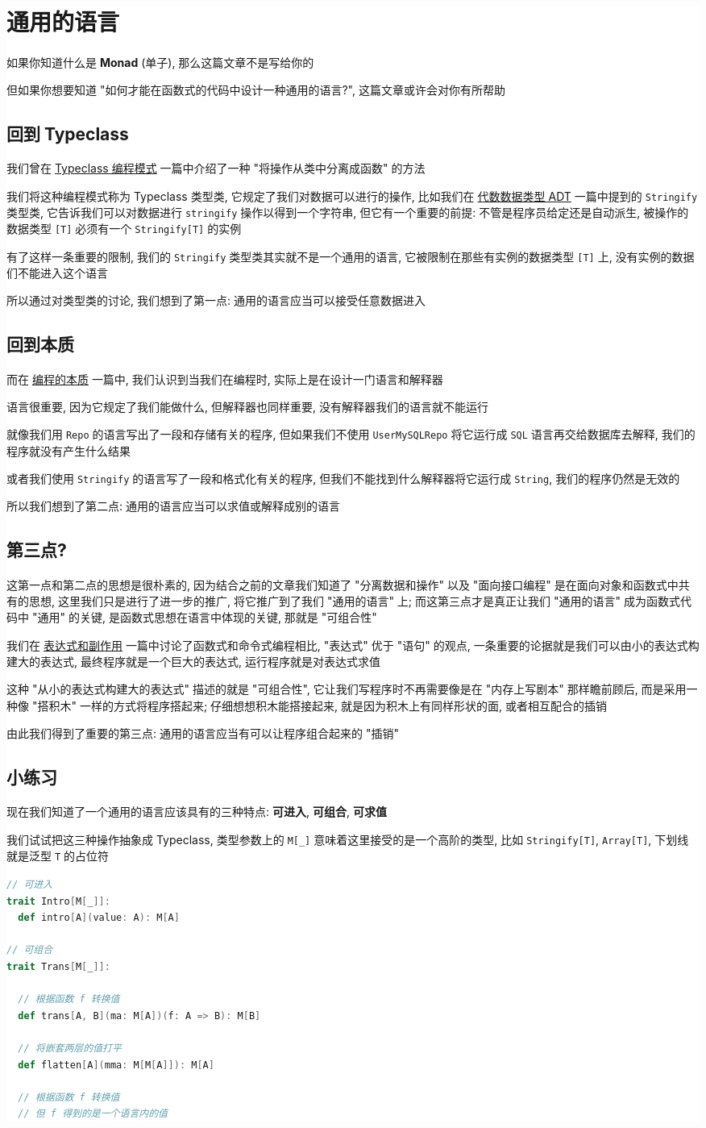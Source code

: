 # 通用的语言

如果你知道什么是 **Monad** (单子), 那么这篇文章不是写给你的

但如果你想要知道 "如何才能在函数式的代码中设计一种通用的语言?", 这篇文章或许会对你有所帮助

## 回到 Typeclass

我们曾在 [Typeclass 编程模式](./01_Typeclass%20%E7%BC%96%E7%A8%8B%E6%A8%A1%E5%BC%8F.md) 一篇中介绍了一种 "将操作从类中分离成函数" 的方法

我们将这种编程模式称为 Typeclass 类型类, 它规定了我们对数据可以进行的操作, 比如我们在 [代数数据类型 ADT](./02_%E4%BB%A3%E6%95%B0%E6%95%B0%E6%8D%AE%E7%B1%BB%E5%9E%8B%20ADT.md) 一篇中提到的 `Stringify` 类型类, 它告诉我们可以对数据进行 `stringify` 操作以得到一个字符串, 但它有一个重要的前提: 不管是程序员给定还是自动派生, 被操作的数据类型 `[T]` 必须有一个 `Stringify[T]` 的实例

有了这样一条重要的限制, 我们的 `Stringify` 类型类其实就不是一个通用的语言, 它被限制在那些有实例的数据类型 `[T]` 上, 没有实例的数据们不能进入这个语言

所以通过对类型类的讨论, 我们想到了第一点: 通用的语言应当可以接受任意数据进入

## 回到本质

而在 [编程的本质](./03_%E7%BC%96%E7%A8%8B%E7%9A%84%E6%9C%AC%E8%B4%A8.md) 一篇中, 我们认识到当我们在编程时, 实际上是在设计一门语言和解释器

语言很重要, 因为它规定了我们能做什么, 但解释器也同样重要, 没有解释器我们的语言就不能运行

就像我们用 `Repo` 的语言写出了一段和存储有关的程序, 但如果我们不使用 `UserMySQLRepo` 将它运行成 `SQL` 语言再交给数据库去解释, 我们的程序就没有产生什么结果

或者我们使用 `Stringify` 的语言写了一段和格式化有关的程序, 但我们不能找到什么解释器将它运行成 `String`, 我们的程序仍然是无效的

所以我们想到了第二点: 通用的语言应当可以求值或解释成别的语言

## 第三点?

这第一点和第二点的思想是很朴素的, 因为结合之前的文章我们知道了 "分离数据和操作" 以及 "面向接口编程" 是在面向对象和函数式中共有的思想, 这里我们只是进行了进一步的推广, 将它推广到了我们 "通用的语言" 上; 而这第三点才是真正让我们 "通用的语言" 成为函数式代码中 "通用" 的关键, 是函数式思想在语言中体现的关键, 那就是 "可组合性"

我们在 [表达式和副作用](./04_%E8%A1%A8%E8%BE%BE%E5%BC%8F%E5%92%8C%E5%89%AF%E4%BD%9C%E7%94%A8.md) 一篇中讨论了函数式和命令式编程相比, "表达式" 优于 "语句" 的观点, 一条重要的论据就是我们可以由小的表达式构建大的表达式, 最终程序就是一个巨大的表达式, 运行程序就是对表达式求值

这种 "从小的表达式构建大的表达式" 描述的就是 "可组合性", 它让我们写程序时不再需要像是在 "内存上写剧本" 那样瞻前顾后, 而是采用一种像 "搭积木" 一样的方式将程序搭起来; 仔细想想积木能搭接起来, 就是因为积木上有同样形状的面, 或者相互配合的插销

由此我们得到了重要的第三点: 通用的语言应当有可以让程序组合起来的 "插销"

## 小练习

现在我们知道了一个通用的语言应该具有的三种特点: **可进入**, **可组合**, **可求值**

我们试试把这三种操作抽象成 Typeclass, 类型参数上的 `M[_]` 意味着这里接受的是一个高阶的类型, 比如 `Stringify[T]`, `Array[T]`, 下划线就是泛型 `T` 的占位符

```scala
// 可进入
trait Intro[M[_]]:
  def intro[A](value: A): M[A]

// 可组合
trait Trans[M[_]]:

  // 根据函数 f 转换值
  def trans[A, B](ma: M[A])(f: A => B): M[B]

  // 将嵌套两层的值打平
  def flatten[A](mma: M[M[A]]): M[A]

  // 根据函数 f 转换值
  // 但 f 得到的是一个语言内的值
```